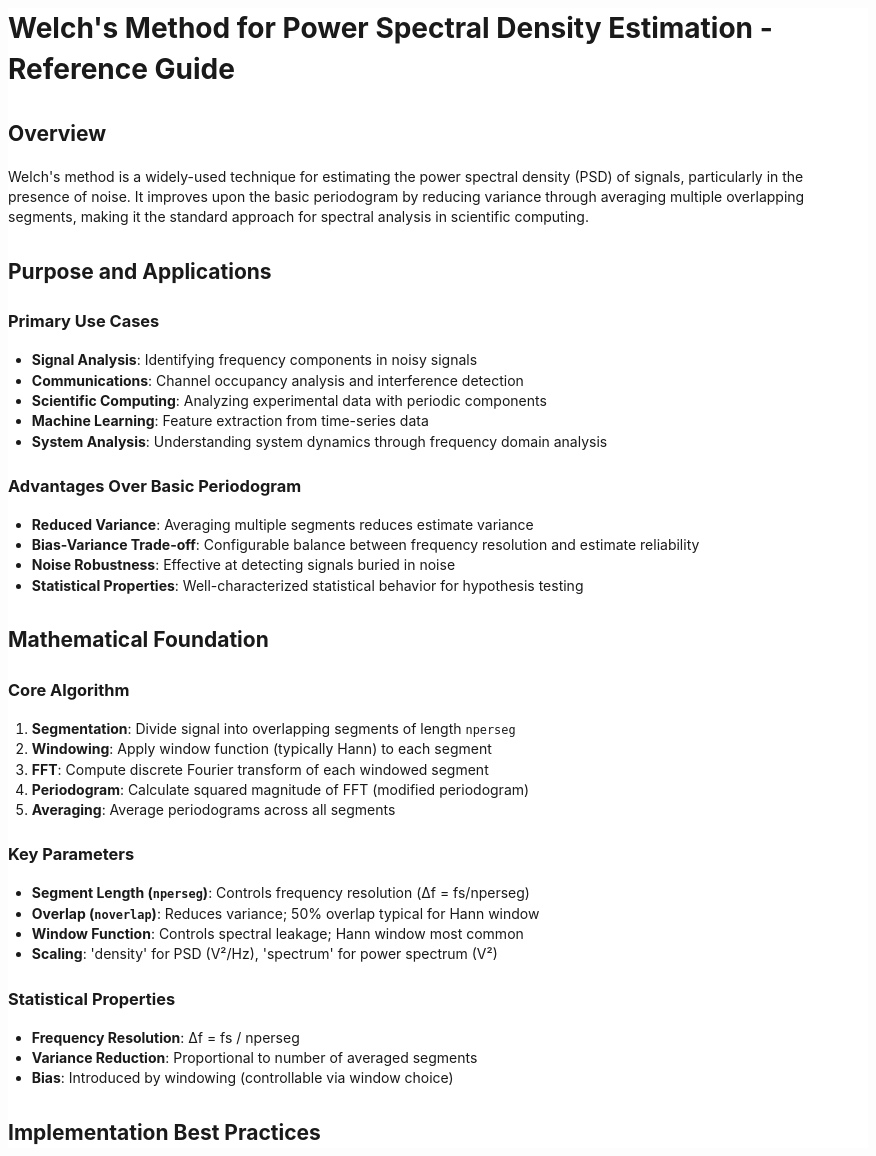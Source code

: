 # Welch's Method for Power Spectral Density Estimation - Reference Guide

## Overview

Welch's method is a widely-used technique for estimating the power spectral density (PSD) of signals, particularly in the presence of noise. It improves upon the basic periodogram by reducing variance through averaging multiple overlapping segments, making it the standard approach for spectral analysis in scientific computing.

## Purpose and Applications

### Primary Use Cases
- **Signal Analysis**: Identifying frequency components in noisy signals
- **Communications**: Channel occupancy analysis and interference detection  
- **Scientific Computing**: Analyzing experimental data with periodic components
- **Machine Learning**: Feature extraction from time-series data
- **System Analysis**: Understanding system dynamics through frequency domain analysis

### Advantages Over Basic Periodogram
- **Reduced Variance**: Averaging multiple segments reduces estimate variance
- **Bias-Variance Trade-off**: Configurable balance between frequency resolution and estimate reliability
- **Noise Robustness**: Effective at detecting signals buried in noise
- **Statistical Properties**: Well-characterized statistical behavior for hypothesis testing

## Mathematical Foundation

### Core Algorithm
1. **Segmentation**: Divide signal into overlapping segments of length `nperseg`
2. **Windowing**: Apply window function (typically Hann) to each segment
3. **FFT**: Compute discrete Fourier transform of each windowed segment
4. **Periodogram**: Calculate squared magnitude of FFT (modified periodogram)
5. **Averaging**: Average periodograms across all segments

### Key Parameters
- **Segment Length (`nperseg`)**: Controls frequency resolution (Δf = fs/nperseg)
- **Overlap (`noverlap`)**: Reduces variance; 50% overlap typical for Hann window
- **Window Function**: Controls spectral leakage; Hann window most common
- **Scaling**: 'density' for PSD (V²/Hz), 'spectrum' for power spectrum (V²)

### Statistical Properties
- **Frequency Resolution**: Δf = fs / nperseg
- **Variance Reduction**: Proportional to number of averaged segments
- **Bias**: Introduced by windowing (controllable via window choice)

## Implementation Best Practices
